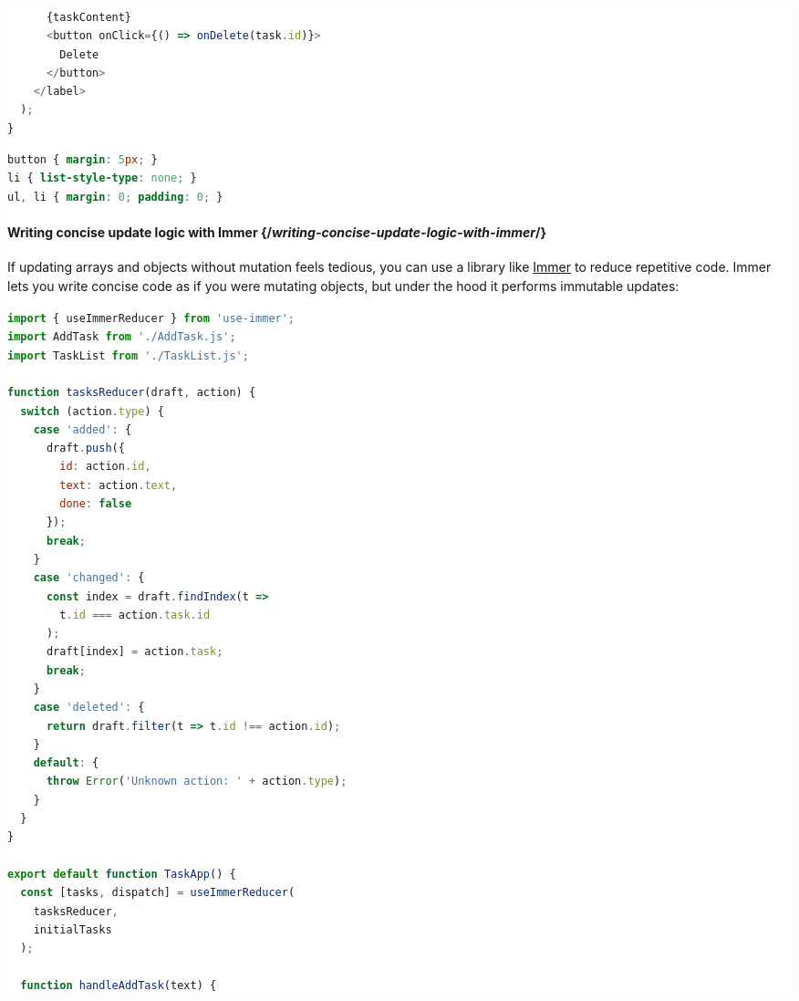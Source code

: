 ```js TaskList.js hidden
      {taskContent}
      <button onClick={() => onDelete(task.id)}>
        Delete
      </button>
    </label>
  );
}
```

```css
button { margin: 5px; }
li { list-style-type: none; }
ul, li { margin: 0; padding: 0; }
```

</Sandpack>

<Solution />

#### Writing concise update logic with Immer {/*writing-concise-update-logic-with-immer*/}

If updating arrays and objects without mutation feels tedious, you can use a library like [Immer](https://github.com/immerjs/use-immer#useimmerreducer) to reduce repetitive code. Immer lets you write concise code as if you were mutating objects, but under the hood it performs immutable updates:

<Sandpack>

```js App.js
import { useImmerReducer } from 'use-immer';
import AddTask from './AddTask.js';
import TaskList from './TaskList.js';

function tasksReducer(draft, action) {
  switch (action.type) {
    case 'added': {
      draft.push({
        id: action.id,
        text: action.text,
        done: false
      });
      break;
    }
    case 'changed': {
      const index = draft.findIndex(t =>
        t.id === action.task.id
      );
      draft[index] = action.task;
      break;
    }
    case 'deleted': {
      return draft.filter(t => t.id !== action.id);
    }
    default: {
      throw Error('Unknown action: ' + action.type);
    }
  }
}

export default function TaskApp() {
  const [tasks, dispatch] = useImmerReducer(
    tasksReducer,
    initialTasks
  );

  function handleAddTask(text) {
```